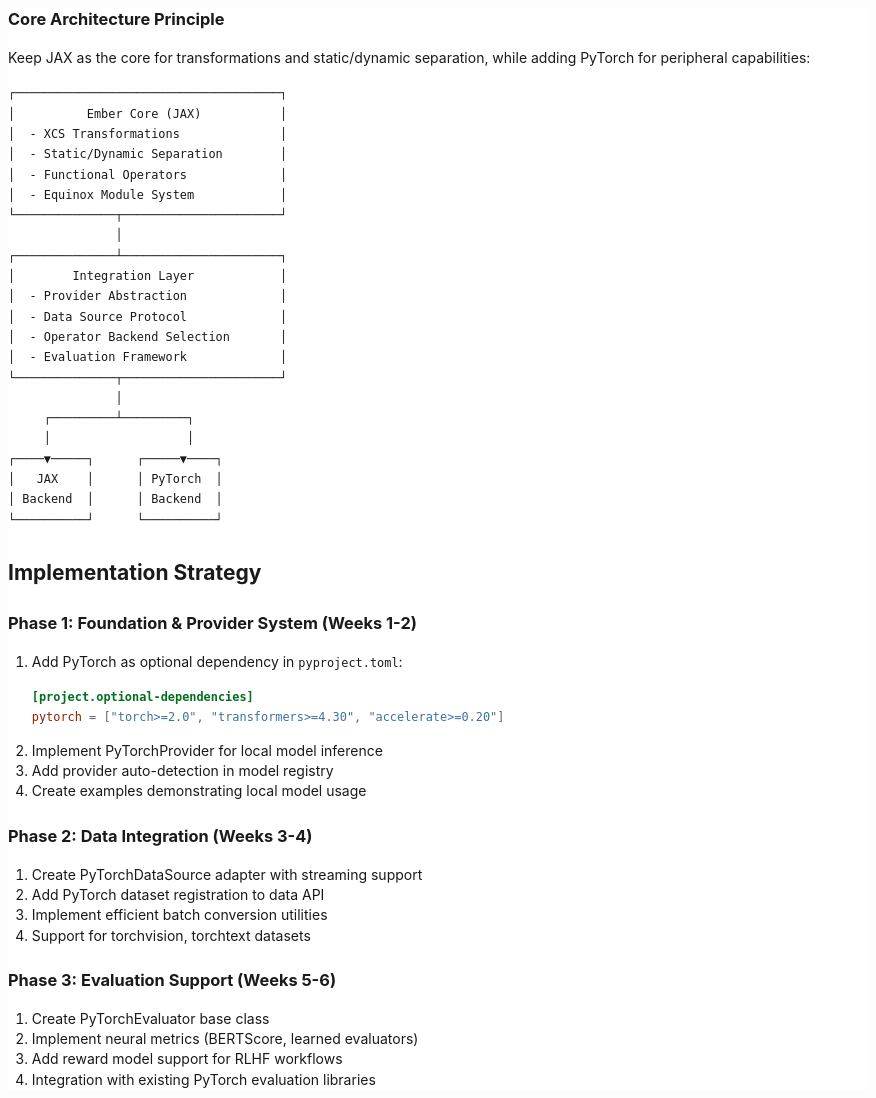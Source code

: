 ### Core Architecture Principle
Keep JAX as the core for transformations and static/dynamic separation, while adding PyTorch for peripheral capabilities:

```
┌─────────────────────────────────────┐
│          Ember Core (JAX)           │
│  - XCS Transformations              │
│  - Static/Dynamic Separation        │
│  - Functional Operators             │
│  - Equinox Module System            │
└──────────────┬──────────────────────┘
               │
┌──────────────┴──────────────────────┐
│        Integration Layer            │
│  - Provider Abstraction             │
│  - Data Source Protocol             │
│  - Operator Backend Selection       │
│  - Evaluation Framework             │
└──────────────┬──────────────────────┘
               │
     ┌─────────┴─────────┐
     │                   │
┌────▼─────┐      ┌─────▼────┐
│   JAX    │      │ PyTorch  │
│ Backend  │      │ Backend  │
└──────────┘      └──────────┘
```

## Implementation Strategy

### Phase 1: Foundation & Provider System (Weeks 1-2)
1. Add PyTorch as optional dependency in `pyproject.toml`:
   ```toml
   [project.optional-dependencies]
   pytorch = ["torch>=2.0", "transformers>=4.30", "accelerate>=0.20"]
   ```
2. Implement PyTorchProvider for local model inference
3. Add provider auto-detection in model registry
4. Create examples demonstrating local model usage

### Phase 2: Data Integration (Weeks 3-4)
1. Create PyTorchDataSource adapter with streaming support
2. Add PyTorch dataset registration to data API
3. Implement efficient batch conversion utilities
4. Support for torchvision, torchtext datasets

### Phase 3: Evaluation Support (Weeks 5-6)
1. Create PyTorchEvaluator base class
2. Implement neural metrics (BERTScore, learned evaluators)
3. Add reward model support for RLHF workflows
4. Integration with existing PyTorch evaluation libraries
